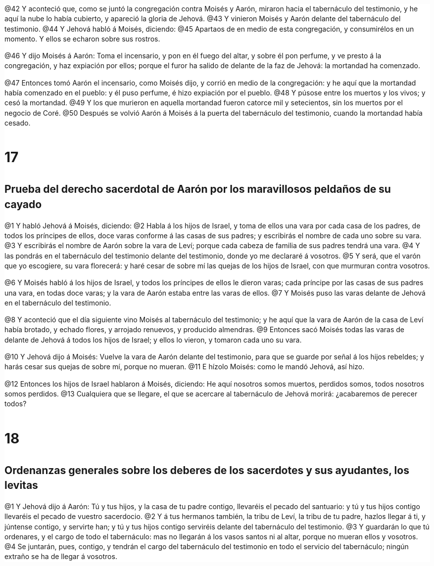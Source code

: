 @42 Y aconteció que, como se juntó la congregación contra Moisés y Aarón, miraron hacia el tabernáculo del testimonio, y he aquí la nube lo había cubierto, y apareció la gloria de Jehová. @43 Y vinieron Moisés y Aarón delante del tabernáculo del testimonio. @44 Y Jehová habló á Moisés, diciendo: @45 Apartaos de en medio de esta congregación, y consumirélos en un momento. Y ellos se echaron sobre sus rostros.

@46 Y dijo Moisés á Aarón: Toma el incensario, y pon en él fuego del altar, y sobre él pon perfume, y ve presto á la congregación, y haz expiación por ellos; porque el furor ha salido de delante de la faz de Jehová: la mortandad ha comenzado.

@47 Entonces tomó Aarón el incensario, como Moisés dijo, y corrió en medio de la congregación: y he aquí que la mortandad había comenzado en el pueblo: y él puso perfume, é hizo expiación por el pueblo. @48 Y púsose entre los muertos y los vivos; y cesó la mortandad. @49 Y los que murieron en aquella mortandad fueron catorce mil y setecientos, sin los muertos por el negocio de Coré. @50 Después se volvió Aarón á Moisés á la puerta del tabernáculo del testimonio, cuando la mortandad había cesado. 

# 17 
## Prueba del derecho sacerdotal de Aarón por los maravillosos peldaños de su cayado
@1 Y habló Jehová á Moisés, diciendo: @2 Habla á los hijos de Israel, y toma de ellos una vara por cada casa de los padres, de todos los príncipes de ellos, doce varas conforme á las casas de sus padres; y escribirás el nombre de cada uno sobre su vara. @3 Y escribirás el nombre de Aarón sobre la vara de Leví; porque cada cabeza de familia de sus padres tendrá una vara. @4 Y las pondrás en el tabernáculo del testimonio delante del testimonio, donde yo me declararé á vosotros. @5 Y será, que el varón que yo escogiere, su vara florecerá: y haré cesar de sobre mí las quejas de los hijos de Israel, con que murmuran contra vosotros.

@6 Y Moisés habló á los hijos de Israel, y todos los príncipes de ellos le dieron varas; cada príncipe por las casas de sus padres una vara, en todas doce varas; y la vara de Aarón estaba entre las varas de ellos. @7 Y Moisés puso las varas delante de Jehová en el tabernáculo del testimonio.

@8 Y aconteció que el día siguiente vino Moisés al tabernáculo del testimonio; y he aquí que la vara de Aarón de la casa de Leví había brotado, y echado flores, y arrojado renuevos, y producido almendras. @9 Entonces sacó Moisés todas las varas de delante de Jehová á todos los hijos de Israel; y ellos lo vieron, y tomaron cada uno su vara.

@10 Y Jehová dijo á Moisés: Vuelve la vara de Aarón delante del testimonio, para que se guarde por señal á los hijos rebeldes; y harás cesar sus quejas de sobre mí, porque no mueran. @11 E hízolo Moisés: como le mandó Jehová, así hizo.

@12 Entonces los hijos de Israel hablaron á Moisés, diciendo: He aquí nosotros somos muertos, perdidos somos, todos nosotros somos perdidos. @13 Cualquiera que se llegare, el que se acercare al tabernáculo de Jehová morirá: ¿acabaremos de perecer todos? 

# 18 
## Ordenanzas generales sobre los deberes de los sacerdotes y sus ayudantes, los levitas
@1 Y Jehová dijo á Aarón: Tú y tus hijos, y la casa de tu padre contigo, llevaréis el pecado del santuario: y tú y tus hijos contigo llevaréis el pecado de vuestro sacerdocio. @2 Y á tus hermanos también, la tribu de Leví, la tribu de tu padre, hazlos llegar á ti, y júntense contigo, y servirte han; y tú y tus hijos contigo serviréis delante del tabernáculo del testimonio. @3 Y guardarán lo que tú ordenares, y el cargo de todo el tabernáculo: mas no llegarán á los vasos santos ni al altar, porque no mueran ellos y vosotros. @4 Se juntarán, pues, contigo, y tendrán el cargo del tabernáculo del testimonio en todo el servicio del tabernáculo; ningún extraño se ha de llegar á vosotros.
